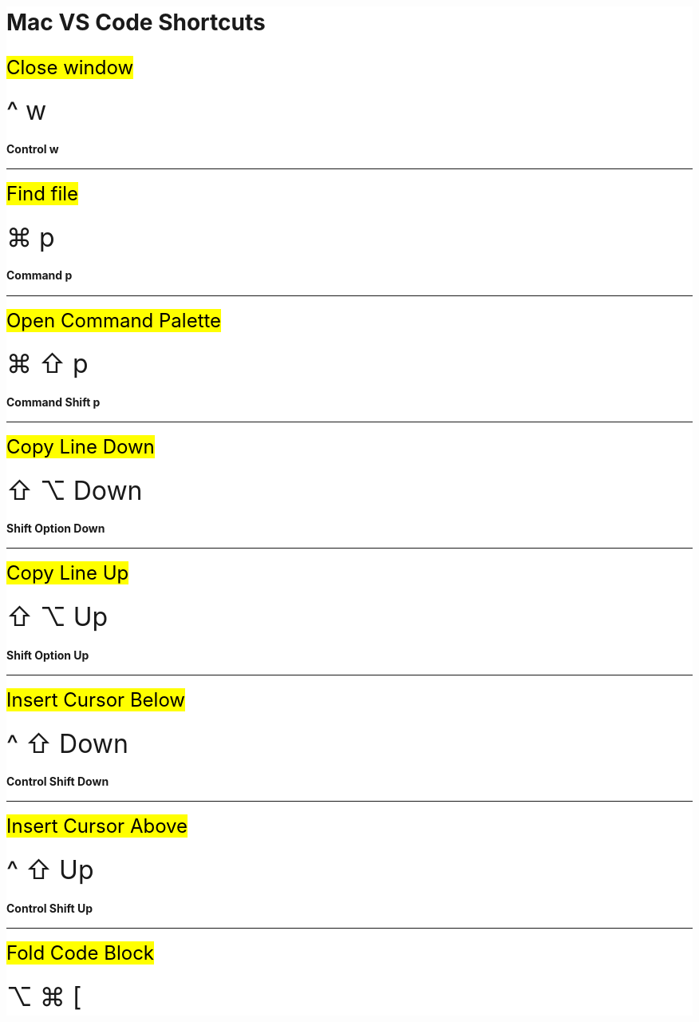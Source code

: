 # Mac VS Code Shortcuts

<font size="5"><mark>Close window</mark></font>

<font size="6">^ w</font>

**Control w**

---

<font size="5"><mark>Find file</mark></font>

<font size="6">⌘ p</font>

**Command p**

---

<font size="5"><mark>Open Command Palette</mark></font>

<font size="6">⌘ ⇧ p</font>

**Command Shift p**

---

<font size="5"><mark>Copy Line Down</mark></font>

<font size="6">⇧ ⌥ Down</font>

**Shift Option Down**

---

<font size="5"><mark>Copy Line Up</mark></font>

<font size="6">⇧ ⌥ Up</font>

**Shift Option Up**

---

<font size="5"><mark>Insert Cursor Below</mark></font>

<font size="6">^ ⇧ Down</font>

**Control Shift Down**

---

<font size="5"><mark>Insert Cursor Above</mark></font>

<font size="6">^ ⇧ Up</font>

**Control Shift Up**

---

<font size="5"><mark>Fold Code Block</mark></font>

<font size="6">⌥ ⌘ [</font>
